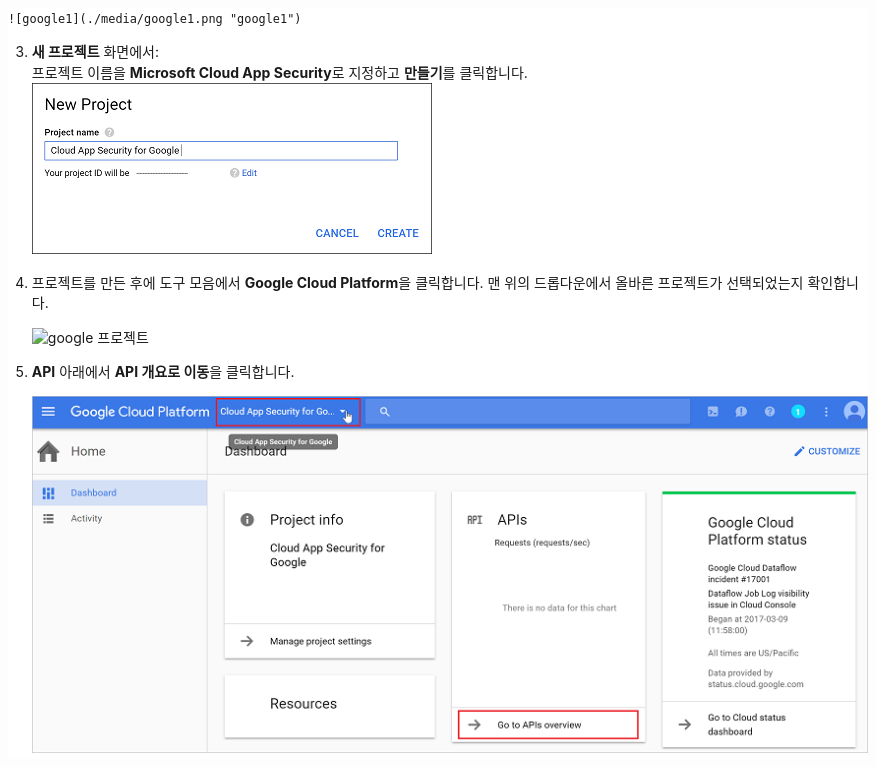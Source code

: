     ![google1](./media/google1.png "google1")  
  
3. **새 프로젝트** 화면에서:</br>
   프로젝트 이름을 **Microsoft Cloud App Security**로 지정하고 **만들기**를 클릭합니다.  
          ![google2](./media/google2.png "google2")  
  
4. 프로젝트를 만든 후에 도구 모음에서 **Google Cloud Platform**을 클릭합니다. 맨 위의 드롭다운에서 올바른 프로젝트가 선택되었는지 확인합니다.
       
      ![google 프로젝트](./media/googleverify-project.png "googleverify 프로젝트")  

5. **API** 아래에서 **API 개요로 이동**을 클릭합니다.  
  
     ![google3](./media/google3.png "google3")  
   